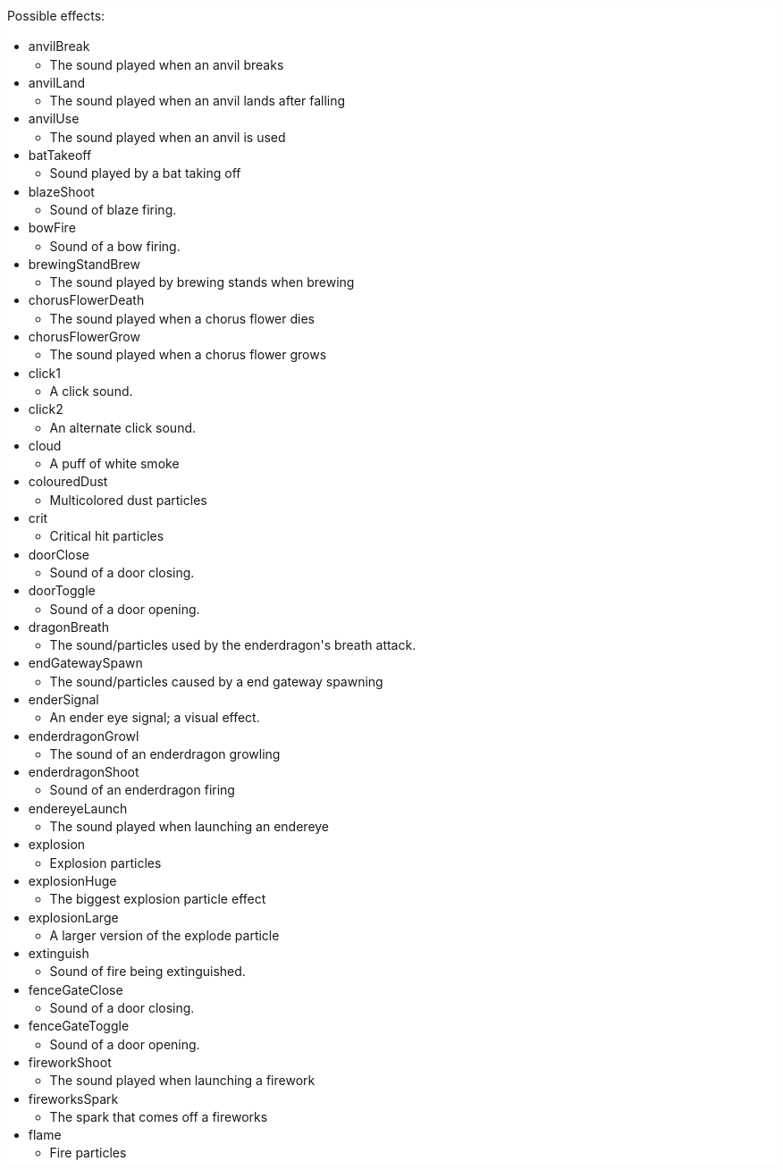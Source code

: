 Possible effects:

  * anvilBreak
  	* The sound played when an anvil breaks
  * anvilLand
  	* The sound played when an anvil lands after falling
  * anvilUse
  	* The sound played when an anvil is used
  * batTakeoff
  	* Sound played by a bat taking off
  * blazeShoot
  	* Sound of blaze firing.
  * bowFire
  	* Sound of a bow firing.
  * brewingStandBrew
  	* The sound played by brewing stands when brewing
  * chorusFlowerDeath
  	* The sound played when a chorus flower dies
  * chorusFlowerGrow
  	* The sound played when a chorus flower grows
  * click1
  	* A click sound.
  * click2
  	* An alternate click sound.
  * cloud
  	* A puff of white smoke
  * colouredDust
  	* Multicolored dust particles
  * crit
  	* Critical hit particles
  * doorClose
  	* Sound of a door closing.
  * doorToggle
  	* Sound of a door opening.
  * dragonBreath
  	* The sound/particles used by the enderdragon's breath attack.
  * endGatewaySpawn
  	* The sound/particles caused by a end gateway spawning
  * enderSignal
  	* An ender eye signal; a visual effect.
  * enderdragonGrowl
  	* The sound of an enderdragon growling
  * enderdragonShoot
  	* Sound of an enderdragon firing
  * endereyeLaunch
  	* The sound played when launching an endereye
  * explosion
  	* Explosion particles
  * explosionHuge
  	* The biggest explosion particle effect
  * explosionLarge
  	* A larger version of the explode particle
  * extinguish
  	* Sound of fire being extinguished.
  * fenceGateClose
  	* Sound of a door closing.
  * fenceGateToggle
  	* Sound of a door opening.
  * fireworkShoot
  	* The sound played when launching a firework
  * fireworksSpark
  	* The spark that comes off a fireworks
  * flame
  	* Fire particles